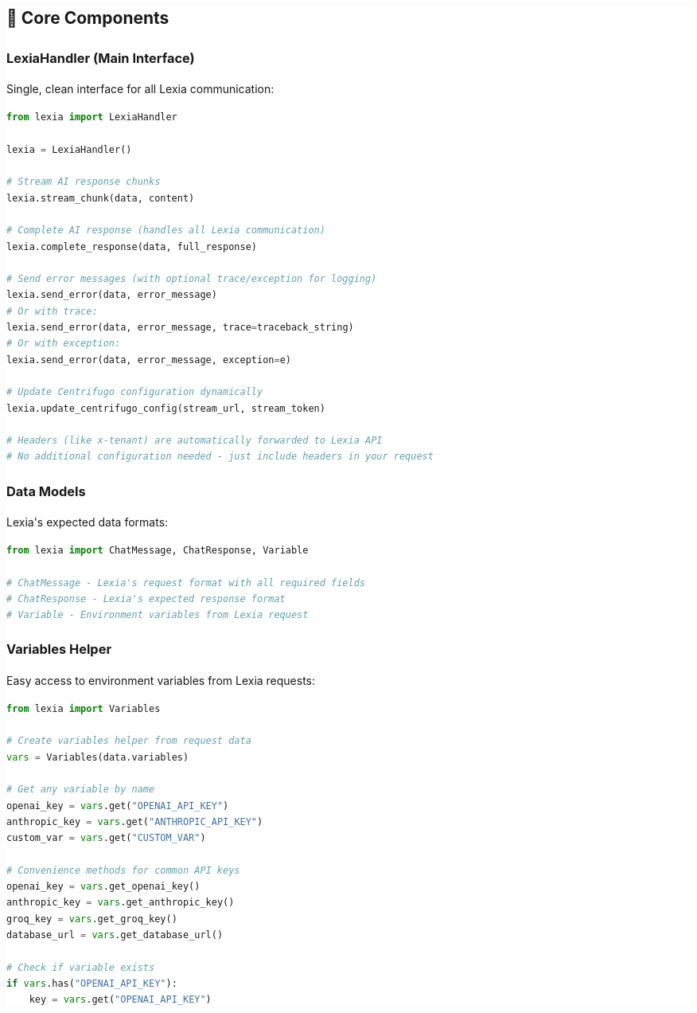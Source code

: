 ## 🔧 Core Components

### LexiaHandler (Main Interface)
Single, clean interface for all Lexia communication:

```python
from lexia import LexiaHandler

lexia = LexiaHandler()

# Stream AI response chunks
lexia.stream_chunk(data, content)

# Complete AI response (handles all Lexia communication)
lexia.complete_response(data, full_response)

# Send error messages (with optional trace/exception for logging)
lexia.send_error(data, error_message)
# Or with trace:
lexia.send_error(data, error_message, trace=traceback_string)
# Or with exception:
lexia.send_error(data, error_message, exception=e)

# Update Centrifugo configuration dynamically
lexia.update_centrifugo_config(stream_url, stream_token)

# Headers (like x-tenant) are automatically forwarded to Lexia API
# No additional configuration needed - just include headers in your request
```

### Data Models
Lexia's expected data formats:

```python
from lexia import ChatMessage, ChatResponse, Variable

# ChatMessage - Lexia's request format with all required fields
# ChatResponse - Lexia's expected response format  
# Variable - Environment variables from Lexia request
```

### Variables Helper
Easy access to environment variables from Lexia requests:

```python
from lexia import Variables

# Create variables helper from request data
vars = Variables(data.variables)

# Get any variable by name
openai_key = vars.get("OPENAI_API_KEY")
anthropic_key = vars.get("ANTHROPIC_API_KEY")
custom_var = vars.get("CUSTOM_VAR")

# Convenience methods for common API keys
openai_key = vars.get_openai_key()
anthropic_key = vars.get_anthropic_key()
groq_key = vars.get_groq_key()
database_url = vars.get_database_url()

# Check if variable exists
if vars.has("OPENAI_API_KEY"):
    key = vars.get("OPENAI_API_KEY")
```